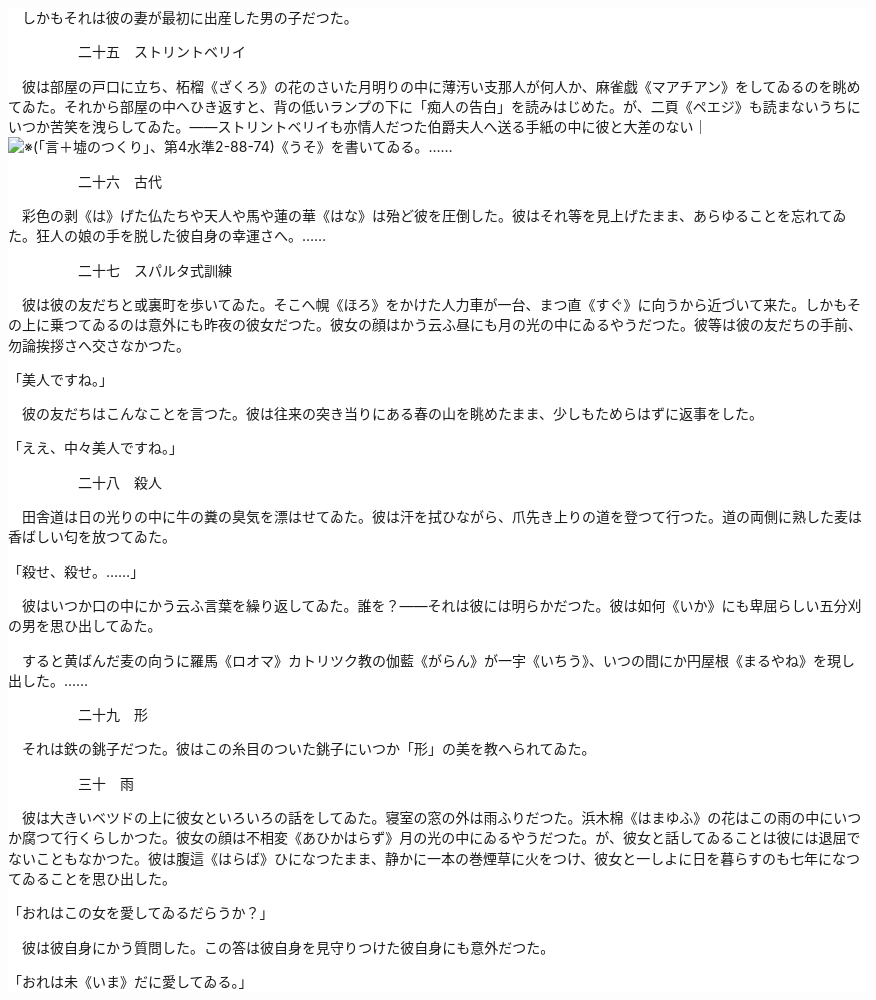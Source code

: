 　しかもそれは彼の妻が最初に出産した男の子だつた。



　　　　　二十五　ストリントベリイ



　彼は部屋の戸口に立ち、柘榴《ざくろ》の花のさいた月明りの中に薄汚い支那人が何人か、麻雀戯《マアチアン》をしてゐるのを眺めてゐた。それから部屋の中へひき返すと、背の低いランプの下に「痴人の告白」を読みはじめた。が、二頁《ペエジ》も読まないうちにいつか苦笑を洩らしてゐた。――ストリントベリイも亦情人だつた伯爵夫人へ送る手紙の中に彼と大差のない｜![※(「言＋墟のつくり」、第4水準2-88-74)](https://www.aozora.gr.jp/cards/000879/files/../../../gaiji/2-88/2-88-74.png)《うそ》を書いてゐる。……



　　　　　二十六　古代



　彩色の剥《は》げた仏たちや天人や馬や蓮の華《はな》は殆ど彼を圧倒した。彼はそれ等を見上げたまま、あらゆることを忘れてゐた。狂人の娘の手を脱した彼自身の幸運さへ。……



　　　　　二十七　スパルタ式訓練



　彼は彼の友だちと或裏町を歩いてゐた。そこへ幌《ほろ》をかけた人力車が一台、まつ直《すぐ》に向うから近づいて来た。しかもその上に乗つてゐるのは意外にも昨夜の彼女だつた。彼女の顔はかう云ふ昼にも月の光の中にゐるやうだつた。彼等は彼の友だちの手前、勿論挨拶さへ交さなかつた。

「美人ですね。」

　彼の友だちはこんなことを言つた。彼は往来の突き当りにある春の山を眺めたまま、少しもためらはずに返事をした。

「ええ、中々美人ですね。」



　　　　　二十八　殺人



　田舎道は日の光りの中に牛の糞の臭気を漂はせてゐた。彼は汗を拭ひながら、爪先き上りの道を登つて行つた。道の両側に熟した麦は香ばしい匂を放つてゐた。

「殺せ、殺せ。……」

　彼はいつか口の中にかう云ふ言葉を繰り返してゐた。誰を？――それは彼には明らかだつた。彼は如何《いか》にも卑屈らしい五分刈の男を思ひ出してゐた。

　すると黄ばんだ麦の向うに羅馬《ロオマ》カトリツク教の伽藍《がらん》が一宇《いちう》、いつの間にか円屋根《まるやね》を現し出した。……



　　　　　二十九　形



　それは鉄の銚子だつた。彼はこの糸目のついた銚子にいつか「形」の美を教へられてゐた。



　　　　　三十　雨



　彼は大きいベツドの上に彼女といろいろの話をしてゐた。寝室の窓の外は雨ふりだつた。浜木棉《はまゆふ》の花はこの雨の中にいつか腐つて行くらしかつた。彼女の顔は不相変《あひかはらず》月の光の中にゐるやうだつた。が、彼女と話してゐることは彼には退屈でないこともなかつた。彼は腹這《はらば》ひになつたまま、静かに一本の巻煙草に火をつけ、彼女と一しよに日を暮らすのも七年になつてゐることを思ひ出した。

「おれはこの女を愛してゐるだらうか？」

　彼は彼自身にかう質問した。この答は彼自身を見守りつけた彼自身にも意外だつた。

「おれは未《いま》だに愛してゐる。」
